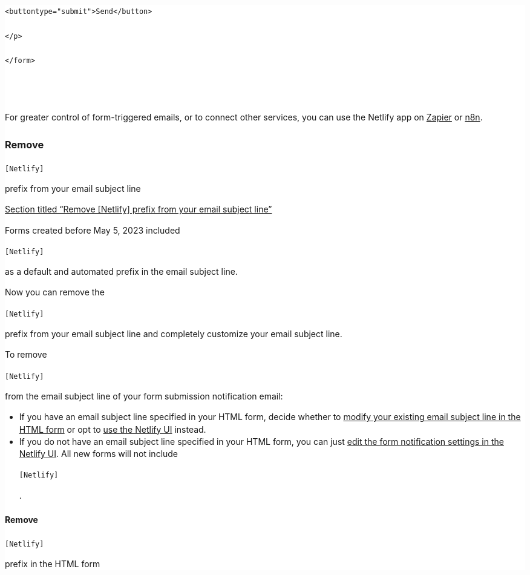 ```
<buttontype="submit">Send</button>

</p>

</form>




```

For greater control of form-triggered emails, or to connect other services, you can use the Netlify app on [Zapier](#zapier-integrations) or [n8n](#n8n-integrations).

### Remove 
```
[Netlify]
```
 prefix from your email subject line

[Section titled “Remove \[Netlify\] prefix from your email subject line”](#remove-netlify-prefix-from-your-email-subject-line "Copy link to this heading")

Forms created before May 5, 2023 included 
```
[Netlify]
```
 as a default and automated prefix in the email subject line.

Now you can remove the 
```
[Netlify]
```
 prefix from your email subject line and completely customize your email subject line.

To remove 
```
[Netlify]
```
 from the email subject line of your form submission notification email:

-   If you have an email subject line specified in your HTML form, decide whether to [modify your existing email subject line in the HTML form](https://docs.netlify.com/manage/forms/notifications#remove-netlify-prefix-in-the-html-form) or opt to [use the Netlify UI](https://docs.netlify.com/manage/forms/notifications#customize-the-email-subject-line) instead.
-   If you do not have an email subject line specified in your HTML form, you can just [edit the form notification settings in the Netlify UI](https://docs.netlify.com/manage/forms/notifications#customize-the-email-subject-line). All new forms will not include 
    ```
    [Netlify]
    ```
    .

#### Remove 
```
[Netlify]
```
 prefix in the HTML form
